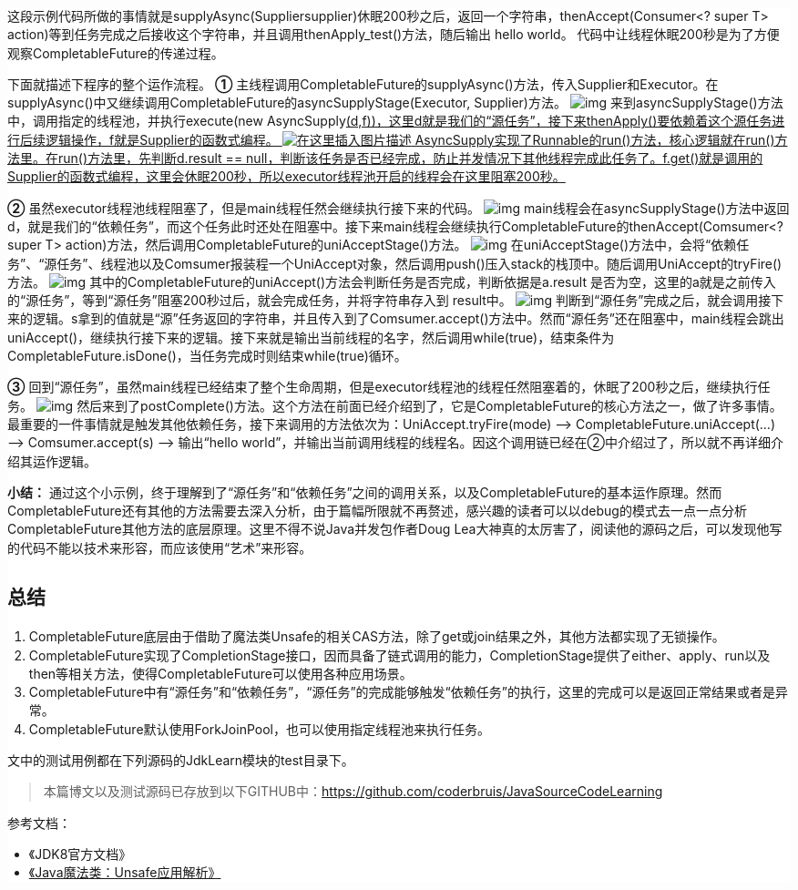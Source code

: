 这段示例代码所做的事情就是supplyAsync(Suppliersupplier)休眠200秒之后，返回一个字符串，thenAccept(Consumer<? super T> action)等到任务完成之后接收这个字符串，并且调用thenApply_test()方法，随后输出 hello world。 代码中让线程休眠200秒是为了方便观察CompletableFuture的传递过程。


下面就描述下程序的整个运作流程。 **①** 主线程调用CompletableFuture的supplyAsync()方法，传入Supplier和Executor。在supplyAsync()中又继续调用CompletableFuture的asyncSupplyStage(Executor, Supplier)方法。 ![img](https://img-blog.csdnimg.cn/20191128102326944.png) 来到asyncSupplyStage()方法中，调用指定的线程池，并执行execute(new AsyncSupply<u>(d,f))，这里d就是我们的“源任务”，接下来thenApply()要依赖着这个源任务进行后续逻辑操作，f就是Supplier的函数式编程。 <img src="https://img-blog.csdnimg.cn/20191128102631844.png?x-oss-process=image/watermark,type_ZmFuZ3poZW5naGVpdGk,shadow_10,text_aHR0cHM6Ly9ibG9nLmNzZG4ubmV0L0NvZGVyQnJ1aXM=,size_16,color_FFFFFF,t_70" alt="在这里插入图片描述"> AsyncSupply实现了Runnable的run()方法，核心逻辑就在run()方法里。在run()方法里，先判断d.result == null，判断该任务是否已经完成，防止并发情况下其他线程完成此任务了。f.get()就是调用的Supplier的函数式编程，这里会休眠200秒，所以executor线程池开启的线程会在这里阻塞200秒。</u>





**②** 虽然executor线程池线程阻塞了，但是main线程任然会继续执行接下来的代码。 ![img](https://img-blog.csdnimg.cn/20191128103312134.png) main线程会在asyncSupplyStage()方法中返回d，就是我们的“依赖任务”，而这个任务此时还处在阻塞中。接下来main线程会继续执行CompletableFuture的thenAccept(Comsumer&lt;? super T&gt; action)方法，然后调用CompletableFuture的uniAcceptStage()方法。 ![img](https://img-blog.csdnimg.cn/2019112810354686.png?x-oss-process=image/watermark,type_ZmFuZ3poZW5naGVpdGk,shadow_10,text_aHR0cHM6Ly9ibG9nLmNzZG4ubmV0L0NvZGVyQnJ1aXM=,size_16,color_FFFFFF,t_70) 在uniAcceptStage()方法中，会将“依赖任务”、“源任务”、线程池以及Comsumer报装程一个UniAccept对象，然后调用push()压入stack的栈顶中。随后调用UniAccept的tryFire()方法。 ![img](https://img-blog.csdnimg.cn/20191128103848372.png?x-oss-process=image/watermark,type_ZmFuZ3poZW5naGVpdGk,shadow_10,text_aHR0cHM6Ly9ibG9nLmNzZG4ubmV0L0NvZGVyQnJ1aXM=,size_16,color_FFFFFF,t_70) 其中的CompletableFuture的uniAccept()方法会判断任务是否完成，判断依据是a.result 是否为空，这里的a就是之前传入的“源任务”，等到“源任务”阻塞200秒过后，就会完成任务，并将字符串存入到 result中。 ![img](https://img-blog.csdnimg.cn/20191128104106221.png?x-oss-process=image/watermark,type_ZmFuZ3poZW5naGVpdGk,shadow_10,text_aHR0cHM6Ly9ibG9nLmNzZG4ubmV0L0NvZGVyQnJ1aXM=,size_16,color_FFFFFF,t_70) 判断到“源任务”完成之后，就会调用接下来的逻辑。s拿到的值就是“源”任务返回的字符串，并且传入到了Comsumer.accept()方法中。然而“源任务”还在阻塞中，main线程会跳出uniAccept()，继续执行接下来的逻辑。接下来就是输出当前线程的名字，然后调用while(true)，结束条件为CompletableFuture.isDone()，当任务完成时则结束while(true)循环。


**③** 回到“源任务”，虽然main线程已经结束了整个生命周期，但是executor线程池的线程任然阻塞着的，休眠了200秒之后，继续执行任务。 ![img](https://img-blog.csdnimg.cn/20191128105600904.png?x-oss-process=image/watermark,type_ZmFuZ3poZW5naGVpdGk,shadow_10,text_aHR0cHM6Ly9ibG9nLmNzZG4ubmV0L0NvZGVyQnJ1aXM=,size_16,color_FFFFFF,t_70) 然后来到了postComplete()方法。这个方法在前面已经介绍到了，它是CompletableFuture的核心方法之一，做了许多事情。最重要的一件事情就是触发其他依赖任务，接下来调用的方法依次为：UniAccept.tryFire(mode) ——&gt; CompletableFuture.uniAccept(…) ——&gt; Comsumer.accept(s) ——&gt; 输出“hello world”，并输出当前调用线程的线程名。因这个调用链已经在②中介绍过了，所以就不再详细介绍其运作逻辑。

**小结：** 通过这个小示例，终于理解到了“源任务”和“依赖任务”之间的调用关系，以及CompletableFuture的基本运作原理。然而CompletableFuture还有其他的方法需要去深入分析，由于篇幅所限就不再赘述，感兴趣的读者可以以debug的模式去一点一点分析CompletableFuture其他方法的底层原理。这里不得不说Java并发包作者Doug Lea大神真的太厉害了，阅读他的源码之后，可以发现他写的代码不能以技术来形容，而应该使用“艺术”来形容。

## 总结

1. CompletableFuture底层由于借助了魔法类Unsafe的相关CAS方法，除了get或join结果之外，其他方法都实现了无锁操作。 
2. CompletableFuture实现了CompletionStage接口，因而具备了链式调用的能力，CompletionStage提供了either、apply、run以及then等相关方法，使得CompletableFuture可以使用各种应用场景。 
3. CompletableFuture中有“源任务”和“依赖任务”，“源任务”的完成能够触发“依赖任务”的执行，这里的完成可以是返回正常结果或者是异常。 
4. CompletableFuture默认使用ForkJoinPool，也可以使用指定线程池来执行任务。

文中的测试用例都在下列源码的JdkLearn模块的test目录下。

>本篇博文以及测试源码已存放到以下GITHUB中：<a href="https://github.com/coderbruis/JavaSourceCodeLearning">https://github.com/coderbruis/JavaSourceCodeLearning</a>

参考文档：

- 《JDK8官方文档》 
-  [《Java魔法类：Unsafe应用解析》](https://tech.meituan.com/2019/02/14/talk-about-java-magic-class-unsafe.html)

